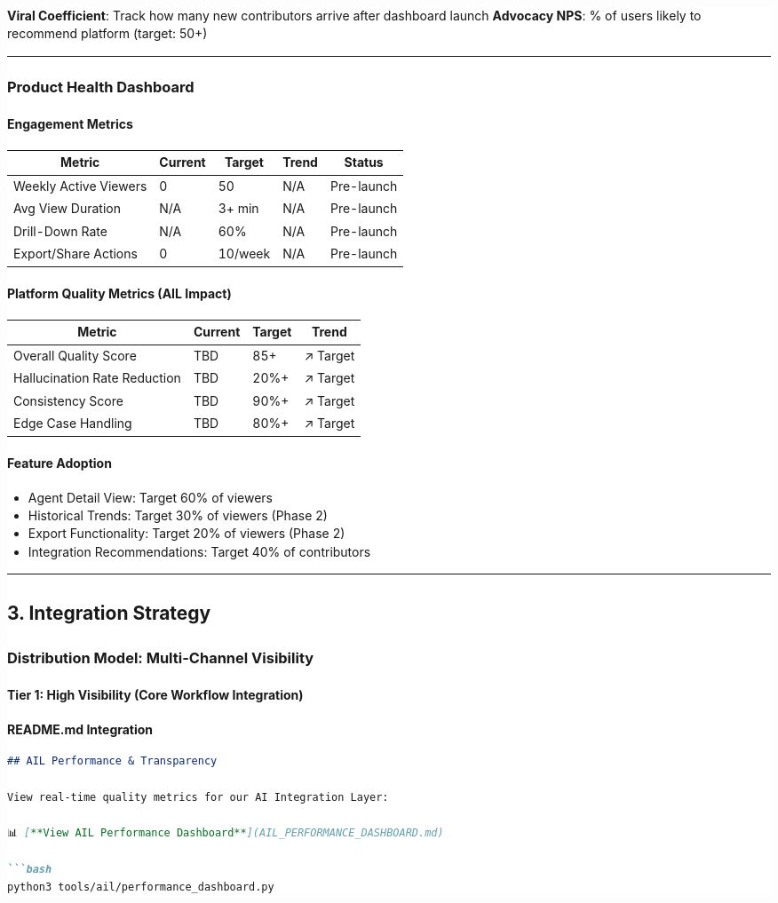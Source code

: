 **Viral Coefficient**: Track how many new contributors arrive after dashboard launch
**Advocacy NPS**: % of users likely to recommend platform (target: 50+)

---

### Product Health Dashboard

#### Engagement Metrics
| Metric | Current | Target | Trend | Status |
|--------|---------|--------|-------|--------|
| Weekly Active Viewers | 0 | 50 | N/A | Pre-launch |
| Avg View Duration | N/A | 3+ min | N/A | Pre-launch |
| Drill-Down Rate | N/A | 60% | N/A | Pre-launch |
| Export/Share Actions | 0 | 10/week | N/A | Pre-launch |

#### Platform Quality Metrics (AIL Impact)
| Metric | Current | Target | Trend |
|--------|---------|--------|-------|
| Overall Quality Score | TBD | 85+ | ↗️ Target |
| Hallucination Rate Reduction | TBD | 20%+ | ↗️ Target |
| Consistency Score | TBD | 90%+ | ↗️ Target |
| Edge Case Handling | TBD | 80%+ | ↗️ Target |

#### Feature Adoption
- Agent Detail View: Target 60% of viewers
- Historical Trends: Target 30% of viewers (Phase 2)
- Export Functionality: Target 20% of viewers (Phase 2)
- Integration Recommendations: Target 40% of contributors

---

## 3. Integration Strategy

### Distribution Model: Multi-Channel Visibility

#### Tier 1: High Visibility (Core Workflow Integration)

**README.md Integration**
```markdown
## AIL Performance & Transparency

View real-time quality metrics for our AI Integration Layer:

📊 [**View AIL Performance Dashboard**](AIL_PERFORMANCE_DASHBOARD.md)

```bash
python3 tools/ail/performance_dashboard.py
```

